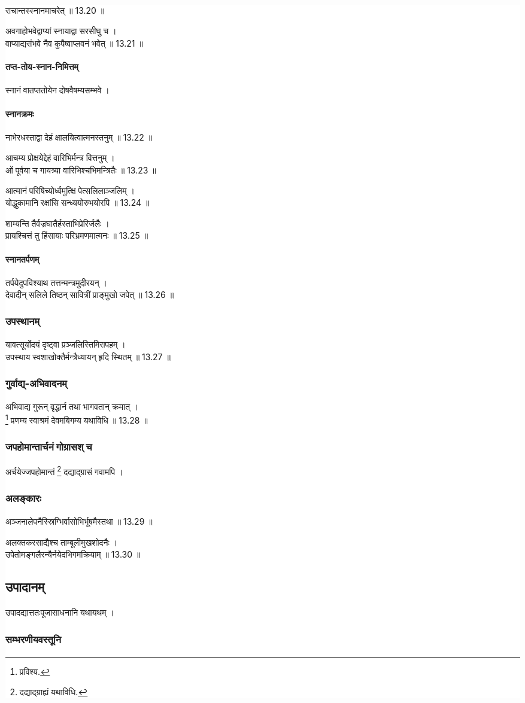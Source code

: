 राचान्तस्स्नानमाचरेत् ॥ 13.20 ॥

अवगाहोभवेद्वाप्यां स्नायाद्वा सरसीघु च ।  
वाप्याद्यसंभवे नैव कुपैष्वाप्लवनं भवेत् ॥ 13.21 ॥

#### तप्त-तोय-स्नान-निमित्तम्

स्नानं वातप्ततोयेन दोषवैषम्यसम्भवे ।  
#### स्नानक्रमः

नाभेरधस्ताद्वा देहं क्षालयित्वात्मनस्तनुम् ॥ 13.22 ॥

आचम्य प्रोक्षयेद्देहं वारिभिर्मन्त्र वित्तनुम् ।  
ओं पूर्वया च गायत्र्या वारिभिश्चभिमन्त्रितैः ॥ 13.23 ॥

आत्मानं परिषिच्योर्ध्वमुत्क्षि पेत्सलिलाञ्जलिम् ।  
योद्धुकामानि रक्षांसि सन्ध्ययोरुभयोरपि ॥ 13.24 ॥

शाम्यन्ति तैर्वज्रघातैर्हस्ताभिप्रेरिर्जलैः ।  
प्रायश्चित्तं तु हिंसायाः परिभ्रमणमात्मनः ॥ 13.25 ॥

#### स्नानतर्पणम्

तर्पयेदुपविश्याथ तत्तन्मन्त्रमुदीरयन् ।  
देवादीन् सलिले तिष्ठन् सावित्रीं प्राङ्मुखो जपेत् ॥ 13.26 ॥

### उपस्थानम्

यावत्सूर्योदयं दृष्ट्वा प्रञ्जलिस्तिमिरापहम् ।  
उपस्थाय स्वशाखोक्तैर्मन्त्रैध्यायन् हृदि स्थितम् ॥ 13.27 ॥

### गुर्वाद्य्-अभिवादनम्

अभिवाद्य गुरून् वृद्धार्न तथा भागवतान् क्रमात् ।  
[^9] प्रणम्य स्वाश्रमं देवमबिगम्य यथाविधि ॥ 13.28 ॥


[^9]: प्रविश्य.


### जपहोमान्तार्चनं गोग्रासश् च

अर्चयेज्जपहोमान्तं [^10] दद्याद्ग्रासं गवामपि ।  

### अलङ्कारः

अञ्जनालेपनैस्स्रिग्भिर्वासोभिर्भूषमैस्तथा ॥ 13.29 ॥


[^10]: दद्याद्ग्राह्यं यथाविधि.


अलक्तकरसाद्यैश्च ताम्बूलीमुखशोदनैः ।  
उपेतोमङ्गलैरन्यैर्नयेदभिगमक्रियाम् ॥ 13.30 ॥

## उपादानम्

उपादद्यात्ततःपूजासाधनानि यथायथम् ।  
### सम्भरणीयवस्तूनि


[^1]: भगवन्नहम्.
[^2]: काला.
[^3]: योग.
[^4]: शयनात्.
[^5]: भूमौ.
[^6]: चतुष्केण.
[^7]: अत्र---द्वितीय तृतीय पादयोरविश्रान्ततया योजनं श्रौतम्.
[^8]: यतम्.
[^11]: पिधाय कल्क.
[^12]: तथा.
[^13]: शान्तानन.
[^14]: अमूर्ताय.
[^15]: मक्षयाय
[^16]: मूर्तये.
[^17]: क्रोडरूपाय.
[^18]: समस्त्वव्यक्तमूर्तये-रूपिणे.
[^19]: तद्वते च.
[^20]: दुस्तरात्.
[^21]: इदं समग्रं दद्यं श्रीयामुनाचार्यकृते स्तोत्र रत्ने दृश्यते.
[^22]: वेत्थ श्रेयो मे नेदमेतदितीति च.
[^23]: आमर.
[^24]: मनूचानैः.
[^25]: "अध्यापयीत-कोविदैः" इत्यन्तं श्लोकद्वयं क्वचिन्नास्ति.
[^26]: सनसमासीनः.
[^27]: परमात्मनि विष्ठिते.
[^28]: क्लेशापहं व्रजेत्.